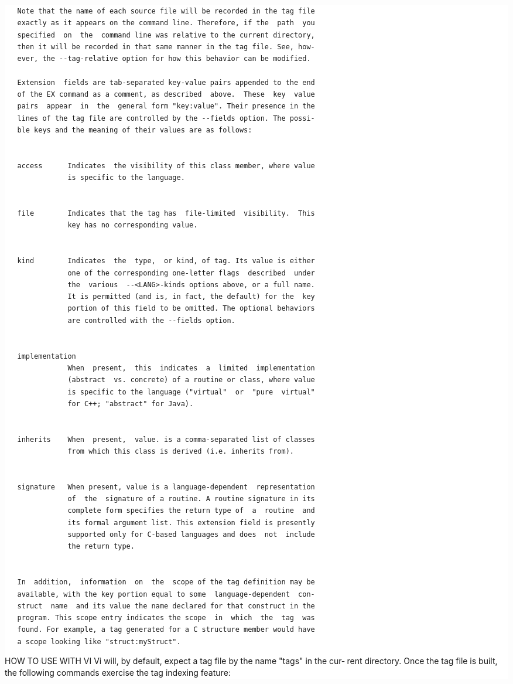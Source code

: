        Note that the name of each source file will be recorded in the tag file
       exactly as it appears on the command line. Therefore, if the  path  you
       specified  on  the  command line was relative to the current directory,
       then it will be recorded in that same manner in the tag file. See, how‐
       ever, the --tag-relative option for how this behavior can be modified.

       Extension  fields are tab-separated key-value pairs appended to the end
       of the EX command as a comment, as described  above.  These  key  value
       pairs  appear  in  the  general form "key:value". Their presence in the
       lines of the tag file are controlled by the --fields option. The possi‐
       ble keys and the meaning of their values are as follows:


       access      Indicates  the visibility of this class member, where value
                   is specific to the language.


       file        Indicates that the tag has  file-limited  visibility.  This
                   key has no corresponding value.


       kind        Indicates  the  type,  or kind, of tag. Its value is either
                   one of the corresponding one-letter flags  described  under
                   the  various  --<LANG>-kinds options above, or a full name.
                   It is permitted (and is, in fact, the default) for the  key
                   portion of this field to be omitted. The optional behaviors
                   are controlled with the --fields option.


       implementation
                   When  present,  this  indicates  a  limited  implementation
                   (abstract  vs. concrete) of a routine or class, where value
                   is specific to the language ("virtual"  or  "pure  virtual"
                   for C++; "abstract" for Java).


       inherits    When  present,  value. is a comma-separated list of classes
                   from which this class is derived (i.e. inherits from).


       signature   When present, value is a language-dependent  representation
                   of  the  signature of a routine. A routine signature in its
                   complete form specifies the return type of  a  routine  and
                   its formal argument list. This extension field is presently
                   supported only for C-based languages and does  not  include
                   the return type.


       In  addition,  information  on  the  scope of the tag definition may be
       available, with the key portion equal to some  language-dependent  con‐
       struct  name  and its value the name declared for that construct in the
       program. This scope entry indicates the scope  in  which  the  tag  was
       found. For example, a tag generated for a C structure member would have
       a scope looking like "struct:myStruct".



HOW TO USE WITH VI
       Vi will, by default, expect a tag file by the name "tags" in  the  cur‐
       rent  directory.  Once  the  tag  file is built, the following commands
       exercise the tag indexing feature:
